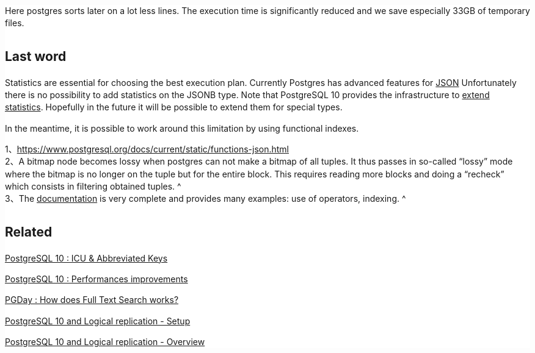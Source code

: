 Here postgres sorts later on a lot less lines. The execution time is significantly reduced and we save especially 33GB of temporary files.  
  
## Last word  
Statistics are essential for choosing the best execution plan. Currently Postgres has advanced features for [JSON](https://blog.anayrat.info/en/2017/11/26/postgresql---jsonb-and-statistics/#fn:4) Unfortunately there is no possibility to add statistics on the JSONB type. Note that PostgreSQL 10 provides the infrastructure to [extend statistics](https://www.postgresql.org/docs/current/static/sql-createstatistics.html). Hopefully in the future it will be possible to extend them for special types.  
  
In the meantime, it is possible to work around this limitation by using functional indexes.  
  
1、https://www.postgresql.org/docs/current/static/functions-json.html   
2、A bitmap node becomes lossy when postgres can not make a bitmap of all tuples. It thus passes in so-called “lossy” mode where the bitmap is no longer on the tuple but for the entire block. This requires reading more blocks and doing a “recheck” which consists in filtering obtained tuples. ^  
3、The [documentation](https://www.postgresql.org/docs/current/static/functions-json.html) is very complete and provides many examples: use of operators, indexing. ^  
    
## Related  
[PostgreSQL 10 : ICU & Abbreviated Keys](https://blog.anayrat.info/en/2017/11/19/postgresql-10--icu--abbreviated-keys/)  
  
[PostgreSQL 10 : Performances improvements](https://blog.anayrat.info/en/2017/10/04/postgresql-10--performances-improvements/)  
  
[PGDay : How does Full Text Search works?](https://blog.anayrat.info/en/2017/09/02/pgday--how-does-full-text-search-works/)  
  
[PostgreSQL 10 and Logical replication - Setup](https://blog.anayrat.info/en/2017/08/05/postgresql-10-and-logical-replication---setup/)  
  
[PostgreSQL 10 and Logical replication - Overview](https://blog.anayrat.info/en/2017/07/29/postgresql-10-and-logical-replication---overview/)  
  
  
  
  
  
  
  
  
  
  
  
  
  
  
  
  
  
  
  
  
  
  
  
  
  
  
  
  
  
  
  
  
  
